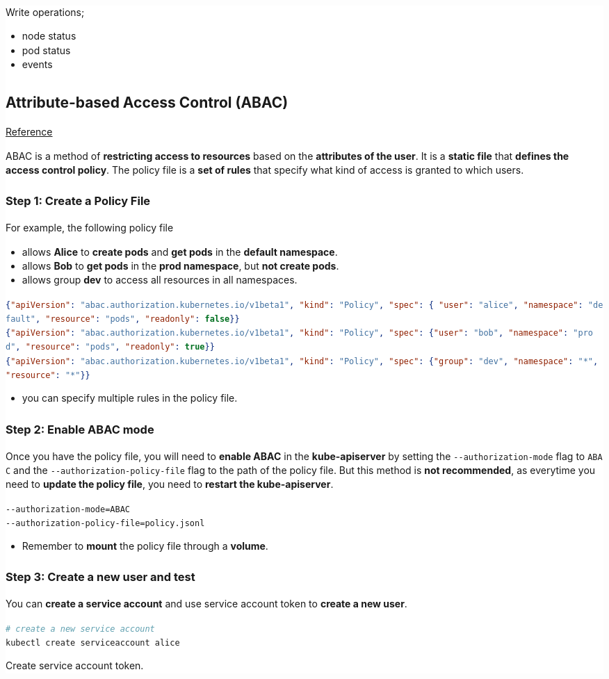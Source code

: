 Write operations;

- node status
- pod status
- events

## Attribute-based Access Control (ABAC)

[Reference](https://kubernetes.io/docs/reference/access-authn-authz/abac/)

ABAC is a method of **restricting access to resources** based on the **attributes of the user**. It is a **static file** that **defines the access control policy**. The policy file is a **set of rules** that specify what kind of access is granted to which users.

### Step 1: Create a Policy File

For example, the following policy file

- allows **Alice** to **create pods** and **get pods** in the **default namespace**.
- allows **Bob** to **get pods** in the **prod namespace**, but **not create pods**.
- allows group **dev** to access all resources in all namespaces.

```json title="policy.jsonl"
{"apiVersion": "abac.authorization.kubernetes.io/v1beta1", "kind": "Policy", "spec": { "user": "alice", "namespace": "default", "resource": "pods", "readonly": false}}
{"apiVersion": "abac.authorization.kubernetes.io/v1beta1", "kind": "Policy", "spec": {"user": "bob", "namespace": "prod", "resource": "pods", "readonly": true}}
{"apiVersion": "abac.authorization.kubernetes.io/v1beta1", "kind": "Policy", "spec": {"group": "dev", "namespace": "*", "resource": "*"}}
```

- you can specify multiple rules in the policy file.

### Step 2: Enable ABAC mode

Once you have the policy file, you will need to **enable ABAC** in the **kube-apiserver** by setting the `--authorization-mode` flag to `ABAC` and the `--authorization-policy-file` flag to the path of the policy file. But this method is **not recommended**, as everytime you need to **update the policy file**, you need to **restart the kube-apiserver**.

```bash title="/etc/kubernetes/manifests/kube-apiserver.yaml"
--authorization-mode=ABAC
--authorization-policy-file=policy.jsonl
```

- Remember to **mount** the policy file through a **volume**.

### Step 3: Create a new user and test

You can **create a service account** and use service account token to **create a new user**.

```bash
# create a new service account
kubectl create serviceaccount alice
```

Create service account token.
